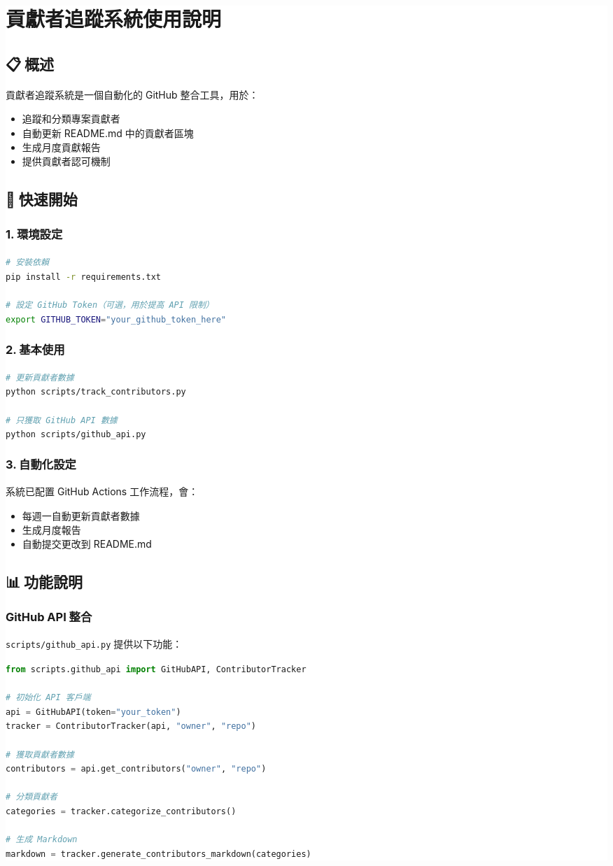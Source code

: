 # 貢獻者追蹤系統使用說明

## 📋 概述

貢獻者追蹤系統是一個自動化的 GitHub 整合工具，用於：
- 追蹤和分類專案貢獻者
- 自動更新 README.md 中的貢獻者區塊
- 生成月度貢獻報告
- 提供貢獻者認可機制

## 🚀 快速開始

### 1. 環境設定

```bash
# 安裝依賴
pip install -r requirements.txt

# 設定 GitHub Token（可選，用於提高 API 限制）
export GITHUB_TOKEN="your_github_token_here"
```

### 2. 基本使用

```bash
# 更新貢獻者數據
python scripts/track_contributors.py

# 只獲取 GitHub API 數據
python scripts/github_api.py
```

### 3. 自動化設定

系統已配置 GitHub Actions 工作流程，會：
- 每週一自動更新貢獻者數據
- 生成月度報告
- 自動提交更改到 README.md

## 📊 功能說明

### GitHub API 整合

`scripts/github_api.py` 提供以下功能：

```python
from scripts.github_api import GitHubAPI, ContributorTracker

# 初始化 API 客戶端
api = GitHubAPI(token="your_token")
tracker = ContributorTracker(api, "owner", "repo")

# 獲取貢獻者數據
contributors = api.get_contributors("owner", "repo")

# 分類貢獻者
categories = tracker.categorize_contributors()

# 生成 Markdown
markdown = tracker.generate_contributors_markdown(categories)
```
